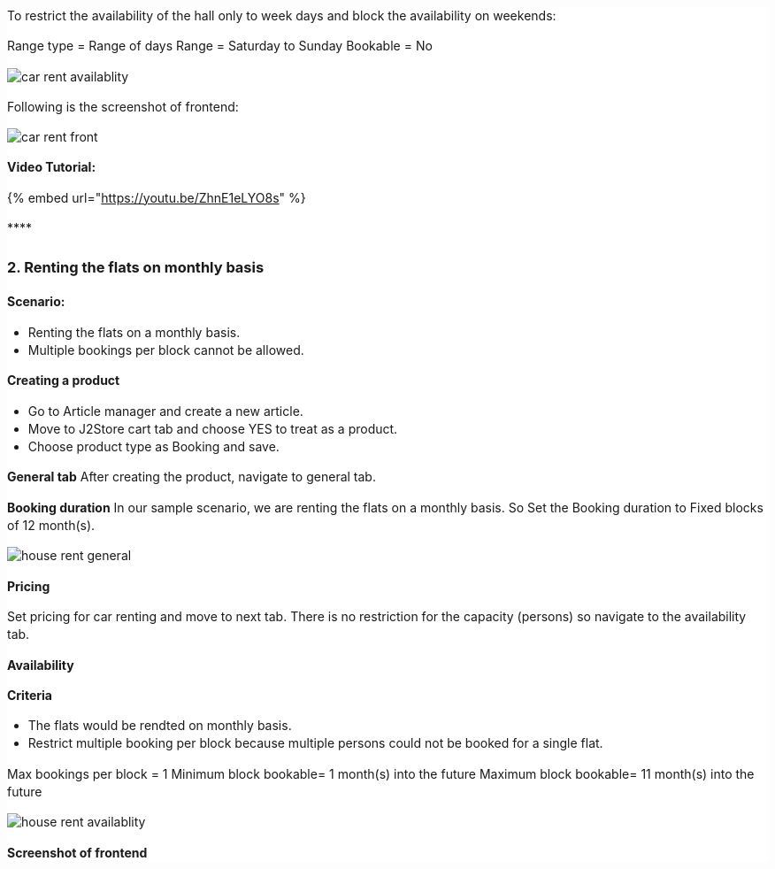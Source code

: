 To restrict the availability of the hall only to week days and block the availability on weekends:

Range type = Range of days Range = Saturday to Sunday Bookable = No

![car rent availablity](https://raw.githubusercontent.com/j2store/doc-images/master/booking-and-reservations/creating-a-bookable-product/car-rent-availability.png)

Following is the screenshot of frontend:

 

![car rent front](https://raw.githubusercontent.com/j2store/doc-images/master/booking-and-reservations/creating-a-bookable-product/car-rent-front.png)

**Video Tutorial:**

{% embed url="https://youtu.be/ZhnE1eLYO8s" %}

\*\*\*\*

### 2. Renting the flats on monthly basis <a id="2-renting-the-flats-on-monthly-basis"></a>

**Scenario:**

* Renting the flats on a monthly basis.
* Multiple bookings per block cannot be allowed.

**Creating a product**

* Go to Article manager and create a new article.
* Move to J2Store cart tab and choose YES to treat as a product.
* Choose product type as Booking and save.

**General tab** After creating the product, navigate to general tab.

**Booking duration** In our sample scenario, we are renting the flats on a monthly basis. So Set the Booking duration to Fixed blocks of 12 month\(s\).

![house rent general](https://raw.githubusercontent.com/j2store/doc-images/master/booking-and-reservations/creating-a-bookable-product/house-rent-general.png)

**Pricing**

Set pricing for car renting and move to next tab. There is no restriction for the capacity \(persons\) so navigate to the availability tab.

**Availability**

**Criteria**

* The flats would be rendted on monthly basis.
* Restrict multiple booking per block because multiple persons could not be booked for a single flat.

Max bookings per block = 1 Minimum block bookable= 1 month\(s\) into the future Maximum block bookable= 11 month\(s\) into the future

![house rent availablity](https://raw.githubusercontent.com/j2store/doc-images/master/booking-and-reservations/creating-a-bookable-product/house-rent-availability.png)

**Screenshot of frontend**

 
